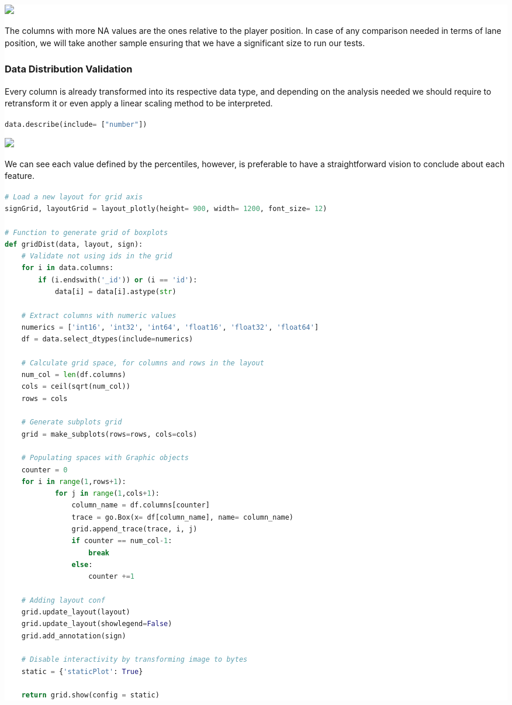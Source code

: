 <p align="left"><img src="https://raw.githubusercontent.com/robguilarr/anova_dota/master/images/table_2.jpg" style="width: 700px"></p>

The columns with more NA values are the ones relative to the player position. In case of any comparison needed in terms of lane position, we will take another sample ensuring that we have a significant size to run our tests.

### Data Distribution Validation

Every column is already transformed into its respective data type, and depending on the analysis needed we should require to retransform it or even apply a linear scaling method to be interpreted.

```python
data.describe(include= ["number"])
```

<p align="left"><img src="https://raw.githubusercontent.com/robguilarr/anova_dota/master/images/table_3.jpg" style="width: 1050px"></p>

We can see each value defined by the percentiles, however, is preferable to have a straightforward vision to conclude about each feature.

```python
# Load a new layout for grid axis
signGrid, layoutGrid = layout_plotly(height= 900, width= 1200, font_size= 12)

# Function to generate grid of boxplots
def gridDist(data, layout, sign):
    # Validate not using ids in the grid
    for i in data.columns:
        if (i.endswith('_id')) or (i == 'id'):
            data[i] = data[i].astype(str)

    # Extract columns with numeric values
    numerics = ['int16', 'int32', 'int64', 'float16', 'float32', 'float64']
    df = data.select_dtypes(include=numerics)

    # Calculate grid space, for columns and rows in the layout
    num_col = len(df.columns)
    cols = ceil(sqrt(num_col))
    rows = cols

    # Generate subplots grid
    grid = make_subplots(rows=rows, cols=cols)

    # Populating spaces with Graphic objects
    counter = 0
    for i in range(1,rows+1):
            for j in range(1,cols+1):
                column_name = df.columns[counter]
                trace = go.Box(x= df[column_name], name= column_name)
                grid.append_trace(trace, i, j)
                if counter == num_col-1:
                    break
                else:
                    counter +=1

    # Adding layout conf
    grid.update_layout(layout)
    grid.update_layout(showlegend=False)
    grid.add_annotation(sign)

    # Disable interactivity by transforming image to bytes
    static = {'staticPlot': True}

    return grid.show(config = static)

```